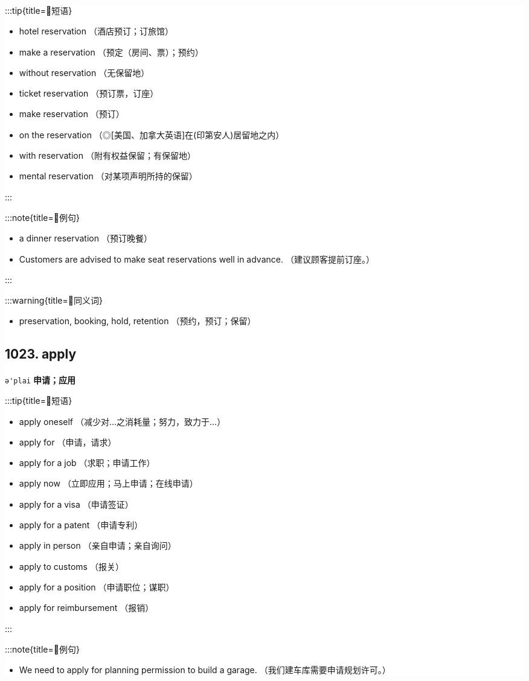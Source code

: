:::tip{title=🤩短语}

- hotel reservation （酒店预订；订旅馆）

- make a reservation （预定（房间、票）；预约）

- without reservation （无保留地）

- ticket reservation （预订票，订座）

- make reservation （预订）

- on the reservation （◎[美国、加拿大英语]在(印第安人)居留地之内）

- with reservation （附有权益保留；有保留地）

- mental reservation （对某项声明所持的保留）

:::

:::note{title=🎤例句}

- a dinner reservation （预订晚餐）

- Customers are advised to make seat reservations well in advance. （建议顾客提前订座。）

:::

:::warning{title=🤔同义词}

- preservation, booking, hold, retention （预约，预订；保留）


## 1023. apply

`ə'plai`  **申请；应用**

:::tip{title=🤩短语}

- apply oneself （减少对…之消耗量；努力，致力于…）

- apply for （申请，请求）

- apply for a job （求职；申请工作）

- apply now （立即应用；马上申请；在线申请）

- apply for a visa （申请签证）

- apply for a patent （申请专利）

- apply in person （亲自申请；亲自询问）

- apply to customs （报关）

- apply for a position （申请职位；谋职）

- apply for reimbursement （报销）

:::

:::note{title=🎤例句}

- We need to apply for planning permission to build a garage. （我们建车库需要申请规划许可。）
